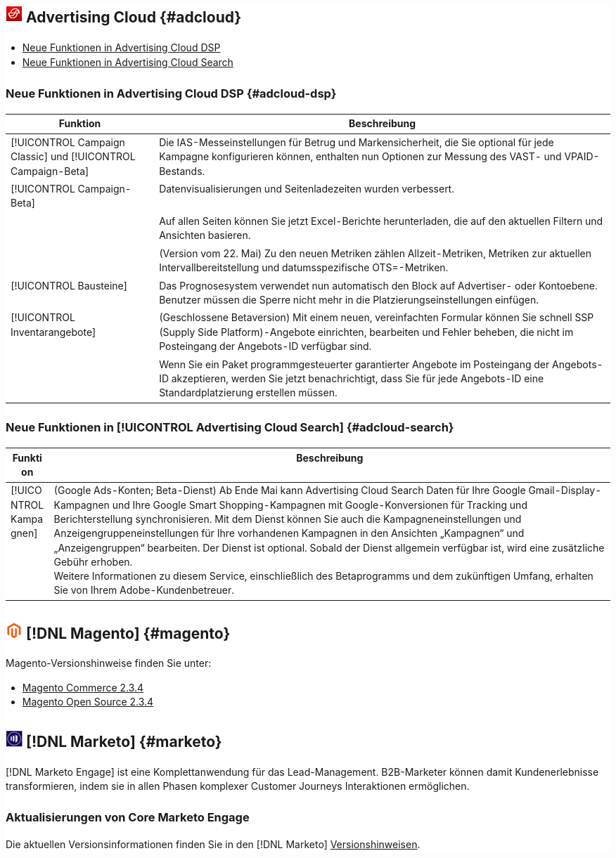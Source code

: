 ## ![Symbol](/assets/advertising-cloud.png) Advertising Cloud {#adcloud}

* [Neue Funktionen in Advertising Cloud DSP](#adcloud-dsp)
* [Neue Funktionen in Advertising Cloud Search](#adcloud-search)

### Neue Funktionen in Advertising Cloud DSP {#adcloud-dsp}

| Funktion | Beschreibung |
| -----------| ---------- |
| [!UICONTROL Campaign Classic] und [!UICONTROL Campaign-Beta] | Die IAS-Messeinstellungen für Betrug und Markensicherheit, die Sie optional für jede Kampagne konfigurieren können, enthalten nun Optionen zur Messung des VAST- und VPAID-Bestands. |
| [!UICONTROL Campaign-Beta] | Datenvisualisierungen und Seitenladezeiten wurden verbessert. |
|  | Auf allen Seiten können Sie jetzt Excel-Berichte herunterladen, die auf den aktuellen Filtern und Ansichten basieren. |
|  | (Version vom 22. Mai) Zu den neuen Metriken zählen Allzeit-Metriken, Metriken zur aktuellen Intervallbereitstellung und datumsspezifische OTS=-Metriken. |
| [!UICONTROL Bausteine] | Das Prognosesystem verwendet nun automatisch den Block auf Advertiser- oder Kontoebene. Benutzer müssen die Sperre nicht mehr in die Platzierungseinstellungen einfügen. |
| [!UICONTROL Inventarangebote] | (Geschlossene Betaversion) Mit einem neuen, vereinfachten Formular können Sie schnell SSP (Supply Side Platform)-Angebote einrichten, bearbeiten und Fehler beheben, die nicht im Posteingang der Angebots-ID verfügbar sind. |
|  | Wenn Sie ein Paket programmgesteuerter garantierter Angebote im Posteingang der Angebots-ID akzeptieren, werden Sie jetzt benachrichtigt, dass Sie für jede Angebots-ID eine Standardplatzierung erstellen müssen. |

### Neue Funktionen in [!UICONTROL Advertising Cloud Search] {#adcloud-search}

| Funktion | Beschreibung |
| -----------| ---------- |
| [!UICONTROL Kampagnen] | (Google Ads-Konten; Beta-Dienst) Ab Ende Mai kann Advertising Cloud Search Daten für Ihre Google Gmail-Display-Kampagnen und Ihre Google Smart Shopping-Kampagnen mit Google-Konversionen für Tracking und Berichterstellung synchronisieren. Mit dem Dienst können Sie auch die Kampagneneinstellungen und Anzeigengruppeneinstellungen für Ihre vorhandenen Kampagnen in den Ansichten „Kampagnen“ und „Anzeigengruppen“ bearbeiten. Der Dienst ist optional. Sobald der Dienst allgemein verfügbar ist, wird eine zusätzliche Gebühr erhoben.<br>Weitere Informationen zu diesem Service, einschließlich des Betaprogramms und dem zukünftigen Umfang, erhalten Sie von Ihrem Adobe-Kundenbetreuer. |

## ![Symbol](/assets/magento.png) [!DNL Magento] {#magento}

Magento-Versionshinweise finden Sie unter:

* [Magento Commerce 2.3.4](https://devdocs.magento.com/guides/v2.3/release-notes/release-notes-2-3-4-commerce.html)
* [Magento Open Source 2.3.4](https://devdocs.magento.com/guides/v2.3/release-notes/release-notes-2-3-4-open-source.html)

## ![Symbol](/assets/marketo.png) [!DNL Marketo] {#marketo}

[!DNL Marketo Engage] ist eine Komplettanwendung für das Lead-Management. B2B-Marketer können damit Kundenerlebnisse transformieren, indem sie in allen Phasen komplexer Customer Journeys Interaktionen ermöglichen.

### Aktualisierungen von Core Marketo Engage

Die aktuellen Versionsinformationen finden Sie in den [!DNL Marketo] [Versionshinweisen](https://docs.marketo.com/display/public/DOCS/Release+Notes%3A+Feb+%2720).
